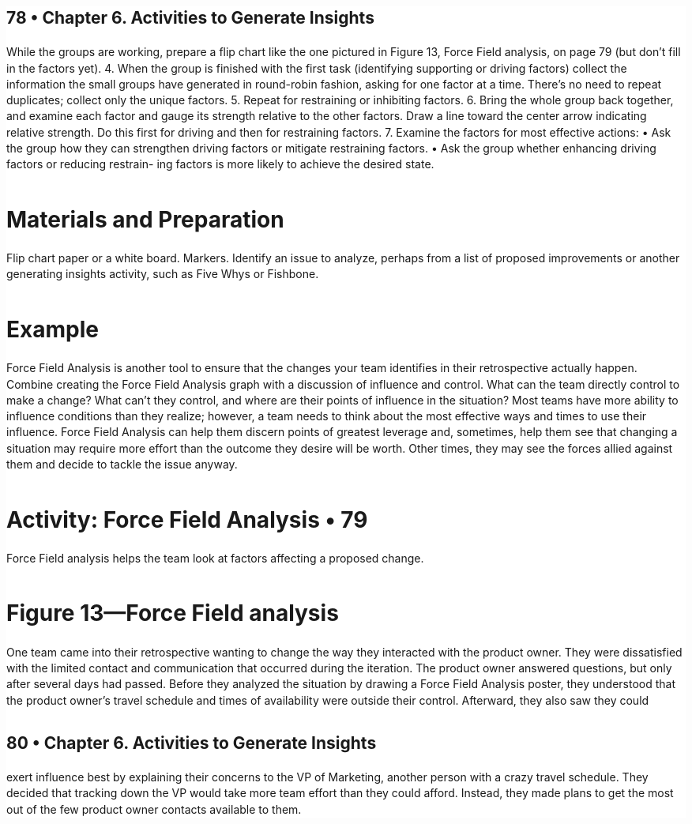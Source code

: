 ## 78 • Chapter 6. Activities to Generate Insights
While the groups are working, prepare a flip chart like the one pictured in Figure 13, Force Field analysis, on page 79 (but don’t fill in the factors yet).
4. When the group is finished with the first task (identifying supporting or driving factors) collect the information the small groups have generated in round-robin fashion, asking for one factor at a time. There’s no need to repeat duplicates; collect only the unique factors.
5. Repeat for restraining or inhibiting factors.
6. Bring the whole group back together, and examine each factor and gauge its strength relative to the other factors. Draw a line toward the center arrow indicating relative strength. Do this first for driving and then for restraining factors.
7. Examine the factors for most effective actions:
• Ask the group how they can strengthen driving factors or mitigate restraining factors.
• Ask the group whether enhancing driving factors or reducing restrain- ing factors is more likely to achieve the desired state.
# Materials and Preparation
Flip chart paper or a white board. Markers.
Identify an issue to analyze, perhaps from a list of proposed improvements or another generating insights activity, such as Five Whys or Fishbone.
# Example
Force Field Analysis is another tool to ensure that the changes your team identifies in their retrospective actually happen. Combine creating the Force Field Analysis graph with a discussion of influence and control. What can the team directly control to make a change? What can’t they control, and where are their points of influence in the situation? Most teams have more ability to influence conditions than they realize; however, a team needs to think about the most effective ways and times to use their influence. Force Field Analysis can help them discern points of greatest leverage and, sometimes, help them see that changing a situation may require more effort than the outcome they desire will be worth. Other times, they may see the forces allied against them and decide to tackle the issue anyway.
 
# Activity: Force Field Analysis • 79
Force Field analysis helps the team look at factors affecting a proposed change.
# Figure 13—Force Field analysis
One team came into their retrospective wanting to change the way they interacted with the product owner. They were dissatisfied with the limited contact and communication that occurred during the iteration. The product owner answered questions, but only after several days had passed.
Before they analyzed the situation by drawing a Force Field Analysis poster, they understood that the product owner’s travel schedule and times of availability were outside their control. Afterward, they also saw they could
 
## 80 • Chapter 6. Activities to Generate Insights
exert influence best by explaining their concerns to the VP of Marketing, another person with a crazy travel schedule.
They decided that tracking down the VP would take more team effort than they could afford. Instead, they made plans to get the most out of the few product owner contacts available to them.
 